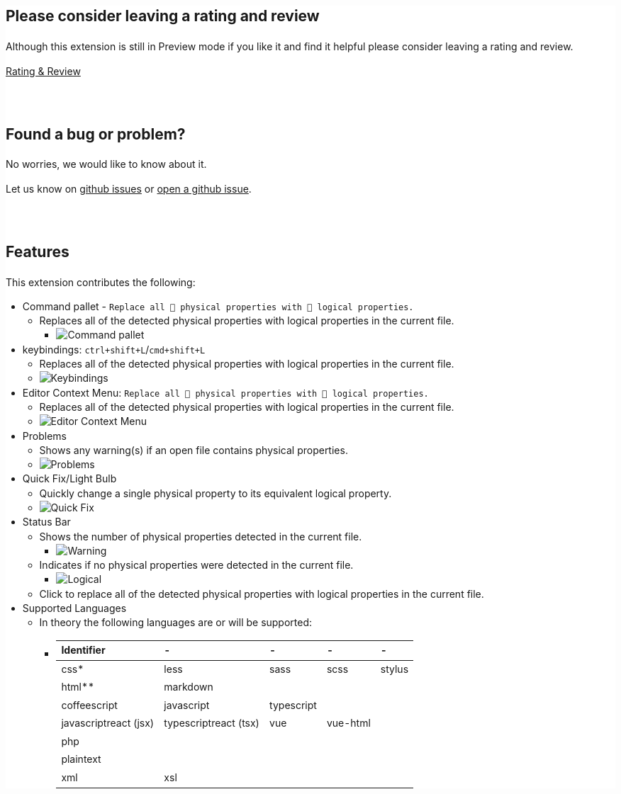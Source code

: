 ## Please consider leaving a rating and review

Although this extension is still in <span class="ux-item-titleTag light">Preview</span> mode if you like it and find it helpful please consider leaving a rating and review.

[Rating & Review](https://marketplace.visualstudio.com/items?itemName=coderfin.logical-properties&ssr=false#review-details)

<br />

## Found a bug or problem?

No worries, we would like to know about it.

Let us know on [github issues](https://github.com/coderfin/logical-properties/issues) or [open a github issue](https://github.com/coderfin/logical-properties/issues/new).

<br />

## Features

This extension contributes the following:

- Command pallet - `Replace all 💪 physical properties with 🧠 logical properties.`
  - Replaces all of the detected physical properties with logical properties in the current file.
    - <img src="images/command-pallet.png" alt="Command pallet" width="450px" />
- keybindings: `ctrl+shift+L`/`cmd+shift+L`
  - Replaces all of the detected physical properties with logical properties in the current file.
  - <img src="images/keybindings.png" alt="Keybindings" width="450px" />
- Editor Context Menu: `Replace all 💪 physical properties with 🧠 logical properties.`
  - Replaces all of the detected physical properties with logical properties in the current file.
  - <img src="images/context-menu.png" alt="Editor Context Menu" width="450px" />
- Problems
  - Shows any warning(s) if an open file contains physical properties.
  - <img src="images/problems.png" alt="Problems" width="450px" />
- Quick Fix/Light Bulb
  - Quickly change a single physical property to its equivalent logical property.
  - <img src="images/quick-fix.png" alt="Quick Fix" width="450px" />
- Status Bar
  - Shows the number of physical properties detected in the current file.
    - <img src="images/warning.png" alt="Warning" width="75px" />
  - Indicates if no physical properties were detected in the current file.
    - <img src="images/logical.png" alt="Logical" width="75px" />
  - Click to replace all of the detected physical properties with logical properties in the current file.
- Supported Languages
  - In theory the following languages are or will be supported:
    - | Identifier | - | - | - | - |
      | ------------- | ------------- | ------------- | ------------- | ------------- |
      | css* | less | sass | scss | stylus |
      | html** | markdown |
      | coffeescript | javascript | typescript |
      | javascriptreact (jsx) | typescriptreact (tsx) | vue | vue-html |
      | php |
      | plaintext |
      | xml | xsl |
